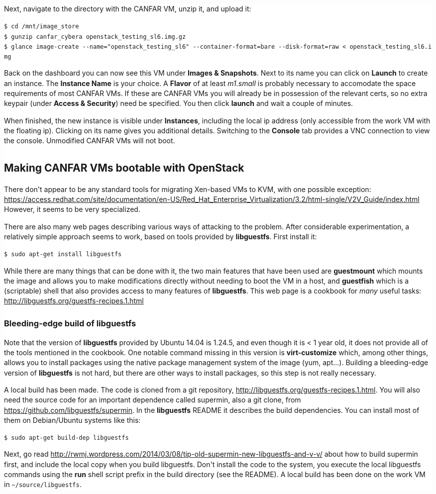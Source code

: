 Next, navigate to the directory with the CANFAR VM, unzip it, and upload it:
```
$ cd /mnt/image_store
$ gunzip canfar_cybera openstack_testing_sl6.img.gz
$ glance image-create --name="openstack_testing_sl6" --container-format=bare --disk-format=raw < openstack_testing_sl6.img
```

Back on the dashboard you can now see this VM under **Images & Snapshots**. Next to its name you can click on **Launch** to create an instance. The **Instance Name** is your choice. A **Flavor** of at least *m1.small* is probably necessary to accomodate the space requirements of most CANFAR VMs. If these are CANFAR VMs you will already be in possession of the relevant certs, so no extra keypair (under **Access & Security**) need be specified. You then click **launch** and wait a couple of minutes.

When finished, the new instance is visible under **Instances**, including the local ip address (only accessible from the work VM with the floating ip). Clicking on its name gives you additional details. Switching to the **Console** tab provides a VNC connection to view the console. Unmodified CANFAR VMs will not boot.


## Making CANFAR VMs bootable with OpenStack

There don't appear to be any standard tools for migrating Xen-based VMs to KVM, with one possible exception:
https://access.redhat.com/site/documentation/en-US/Red_Hat_Enterprise_Virtualization/3.2/html-single/V2V_Guide/index.html
However, it seems to be very specialized.

There are also many web pages describing various ways of attacking to the problem. After considerable experimentation, a relatively simple approach seems to work, based on tools provided by **libguestfs**. First install it:
```
$ sudo apt-get install libguestfs
```
While there are many things that can be done with it, the two main features that have been used are **guestmount** which mounts the image and allows you to make modifications directly without needing to boot the VM in a host, and **guestfish** which is a (scriptable) shell that also provides access to many features of **libguestfs**.
This web page is a cookbook for *many* useful tasks: http://libguestfs.org/guestfs-recipes.1.html

### Bleeding-edge build of libguestfs

Note that the version of **libguestfs** provided by Ubuntu 14.04 is 1.24.5, and even though it is < 1 year old, it does not provide all of the tools mentioned in the cookbook. One notable command missing in this version is **virt-customize** which, among other things, allows you to install packages using the native package management system of the image (yum, apt...). Building a bleeding-edge version of **libguestfs** is not hard, but there are other ways to install packages, so this step is not really necessary.

A local build has been made. The code is cloned from a git repository, http://libguestfs.org/guestfs-recipes.1.html. You will also need the source code for an important dependence called supermin, also a git clone, from https://github.com/libguestfs/supermin. In the **libguestfs** README it describes the build dependencies. You can install most of them on Debian/Ubuntu systems like this:
```
$ sudo apt-get build-dep libguestfs
```
Next, go read http://rwmj.wordpress.com/2014/03/08/tip-old-supermin-new-libguestfs-and-v-v/
about how to build supermin first, and include the local copy when you build libguestfs. Don't install the code to the system, you execute the local libguestfs commands using the **run** shell script prefix in the build directory (see the README). A local build has been done on the work VM in ```~/source/libguestfs```.
